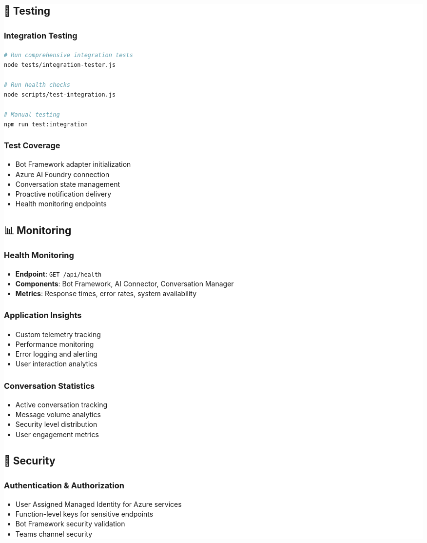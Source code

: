 ## 🧪 Testing

### Integration Testing
```bash
# Run comprehensive integration tests
node tests/integration-tester.js

# Run health checks
node scripts/test-integration.js

# Manual testing
npm run test:integration
```

### Test Coverage
- Bot Framework adapter initialization
- Azure AI Foundry connection
- Conversation state management
- Proactive notification delivery
- Health monitoring endpoints

## 📊 Monitoring

### Health Monitoring
- **Endpoint**: `GET /api/health`
- **Components**: Bot Framework, AI Connector, Conversation Manager
- **Metrics**: Response times, error rates, system availability

### Application Insights
- Custom telemetry tracking
- Performance monitoring
- Error logging and alerting
- User interaction analytics

### Conversation Statistics
- Active conversation tracking
- Message volume analytics
- Security level distribution
- User engagement metrics

## 🔐 Security

### Authentication & Authorization
- User Assigned Managed Identity for Azure services
- Function-level keys for sensitive endpoints
- Bot Framework security validation
- Teams channel security

